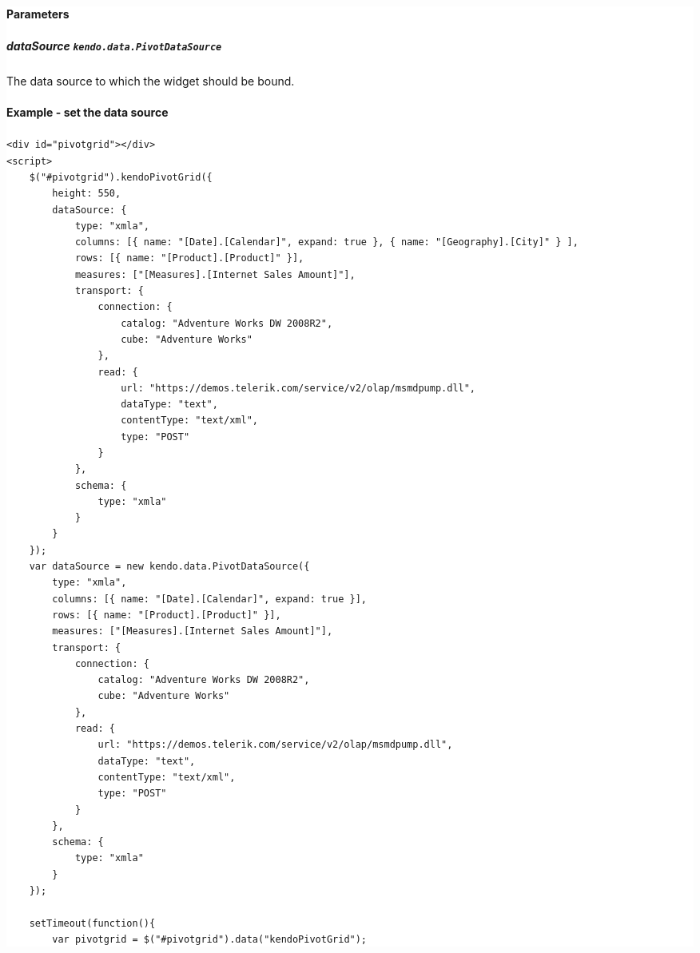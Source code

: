 #### Parameters

##### dataSource `kendo.data.PivotDataSource`

The data source to which the widget should be bound.

#### Example - set the data source

    <div id="pivotgrid"></div>
    <script>
        $("#pivotgrid").kendoPivotGrid({
            height: 550,
            dataSource: {
                type: "xmla",
                columns: [{ name: "[Date].[Calendar]", expand: true }, { name: "[Geography].[City]" } ],
                rows: [{ name: "[Product].[Product]" }],
                measures: ["[Measures].[Internet Sales Amount]"],
                transport: {
                    connection: {
                        catalog: "Adventure Works DW 2008R2",
                        cube: "Adventure Works"
                    },
                    read: {
                        url: "https://demos.telerik.com/service/v2/olap/msmdpump.dll",
                        dataType: "text",
                        contentType: "text/xml",
                        type: "POST"
                    }
                },
                schema: {
                    type: "xmla"
                }
            }
        });
        var dataSource = new kendo.data.PivotDataSource({
            type: "xmla",
            columns: [{ name: "[Date].[Calendar]", expand: true }],
            rows: [{ name: "[Product].[Product]" }],
            measures: ["[Measures].[Internet Sales Amount]"],
            transport: {
                connection: {
                    catalog: "Adventure Works DW 2008R2",
                    cube: "Adventure Works"
                },
                read: {
                    url: "https://demos.telerik.com/service/v2/olap/msmdpump.dll",
                    dataType: "text",
                    contentType: "text/xml",
                    type: "POST"
                }
            },
            schema: {
                type: "xmla"
            }
        });

        setTimeout(function(){
            var pivotgrid = $("#pivotgrid").data("kendoPivotGrid");
